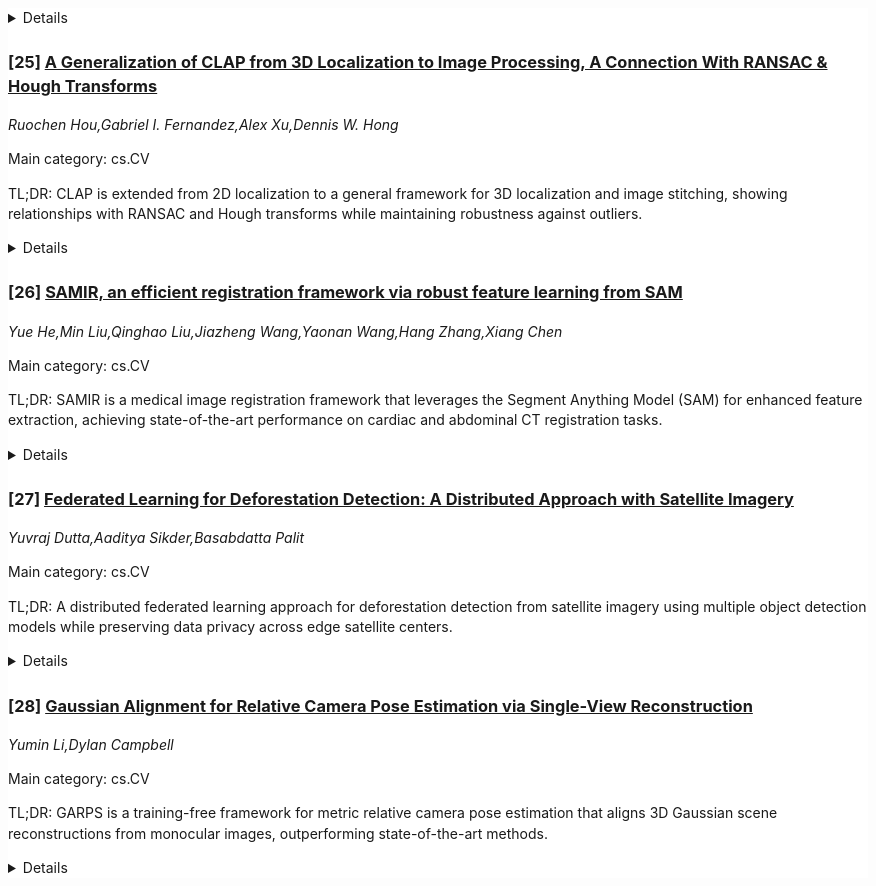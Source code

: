 
<details><summary>Details</summary></details>


### [25] [A Generalization of CLAP from 3D Localization to Image Processing, A Connection With RANSAC & Hough Transforms](https://arxiv.org/abs/2509.13605)
*Ruochen Hou,Gabriel I. Fernandez,Alex Xu,Dennis W. Hong*

Main category: cs.CV

TL;DR: CLAP is extended from 2D localization to a general framework for 3D localization and image stitching, showing relationships with RANSAC and Hough transforms while maintaining robustness against outliers.


<details><summary>Details</summary></details>


### [26] [SAMIR, an efficient registration framework via robust feature learning from SAM](https://arxiv.org/abs/2509.13629)
*Yue He,Min Liu,Qinghao Liu,Jiazheng Wang,Yaonan Wang,Hang Zhang,Xiang Chen*

Main category: cs.CV

TL;DR: SAMIR is a medical image registration framework that leverages the Segment Anything Model (SAM) for enhanced feature extraction, achieving state-of-the-art performance on cardiac and abdominal CT registration tasks.


<details><summary>Details</summary></details>


### [27] [Federated Learning for Deforestation Detection: A Distributed Approach with Satellite Imagery](https://arxiv.org/abs/2509.13631)
*Yuvraj Dutta,Aaditya Sikder,Basabdatta Palit*

Main category: cs.CV

TL;DR: A distributed federated learning approach for deforestation detection from satellite imagery using multiple object detection models while preserving data privacy across edge satellite centers.


<details><summary>Details</summary></details>


### [28] [Gaussian Alignment for Relative Camera Pose Estimation via Single-View Reconstruction](https://arxiv.org/abs/2509.13652)
*Yumin Li,Dylan Campbell*

Main category: cs.CV

TL;DR: GARPS is a training-free framework for metric relative camera pose estimation that aligns 3D Gaussian scene reconstructions from monocular images, outperforming state-of-the-art methods.


<details><summary>Details</summary></details>
